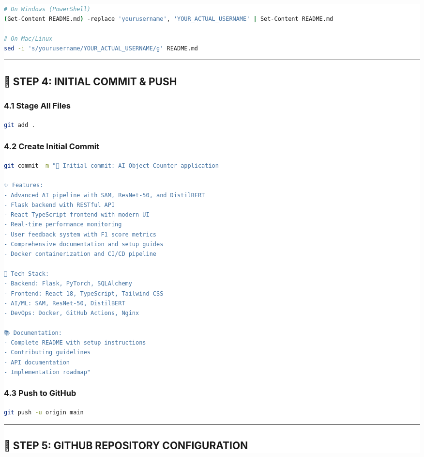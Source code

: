 ```bash
# On Windows (PowerShell)
(Get-Content README.md) -replace 'yourusername', 'YOUR_ACTUAL_USERNAME' | Set-Content README.md

# On Mac/Linux
sed -i 's/yourusername/YOUR_ACTUAL_USERNAME/g' README.md
```

---

## **🚀 STEP 4: INITIAL COMMIT & PUSH**

### **4.1 Stage All Files**
```bash
git add .
```

### **4.2 Create Initial Commit**
```bash
git commit -m "🚀 Initial commit: AI Object Counter application

✨ Features:
- Advanced AI pipeline with SAM, ResNet-50, and DistilBERT
- Flask backend with RESTful API
- React TypeScript frontend with modern UI
- Real-time performance monitoring
- User feedback system with F1 score metrics
- Comprehensive documentation and setup guides
- Docker containerization and CI/CD pipeline

🔧 Tech Stack:
- Backend: Flask, PyTorch, SQLAlchemy
- Frontend: React 18, TypeScript, Tailwind CSS
- AI/ML: SAM, ResNet-50, DistilBERT
- DevOps: Docker, GitHub Actions, Nginx

📚 Documentation:
- Complete README with setup instructions
- Contributing guidelines
- API documentation
- Implementation roadmap"
```

### **4.3 Push to GitHub**
```bash
git push -u origin main
```

---

## **🔐 STEP 5: GITHUB REPOSITORY CONFIGURATION**
